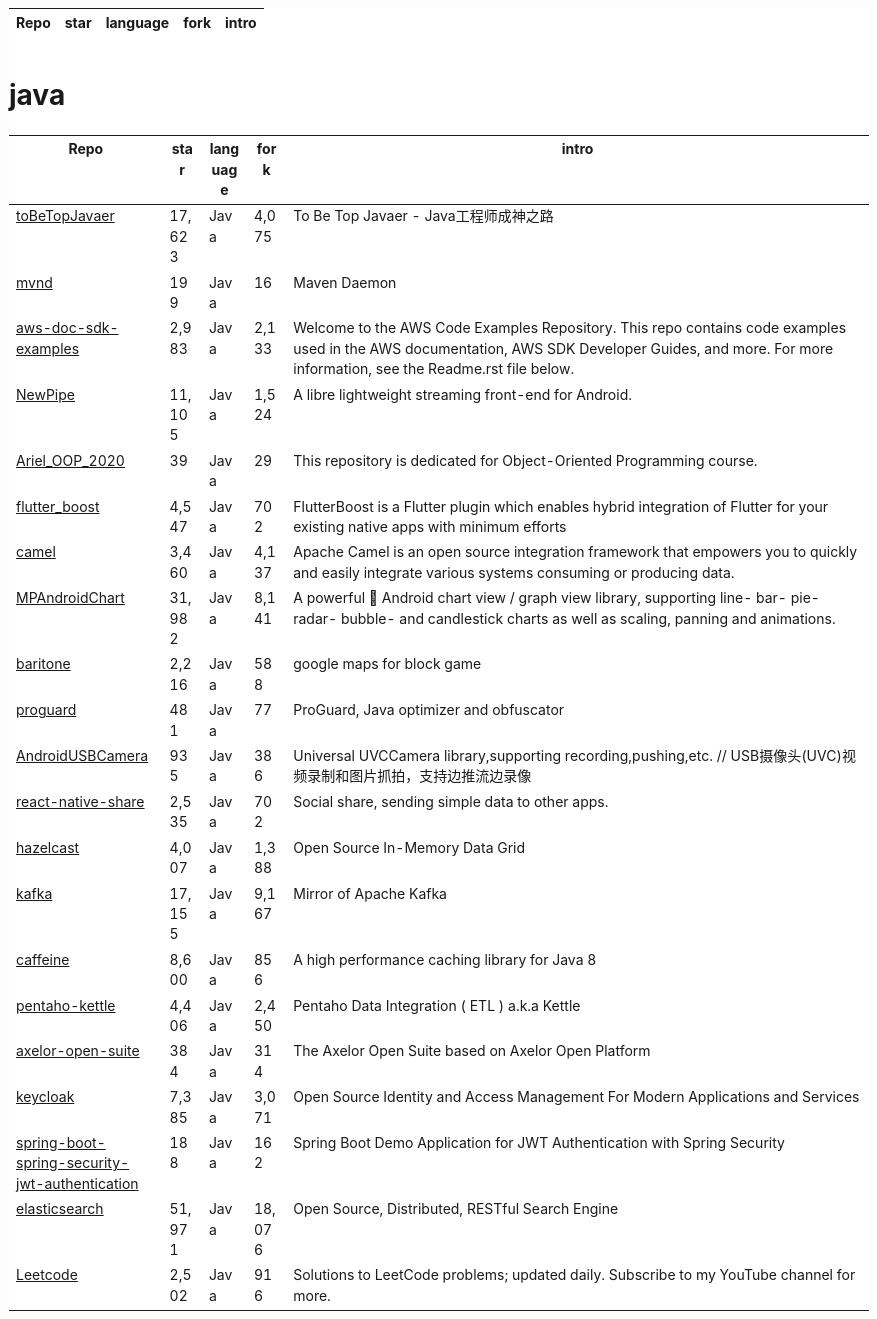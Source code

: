 Repo|star|language|fork|intro
-|-|-|-|-



# java

Repo|star|language|fork|intro
-|-|-|-|-
[toBeTopJavaer](https://github.com/hollischuang/toBeTopJavaer)|17,623|Java|4,075|To Be Top Javaer - Java工程师成神之路
[mvnd](https://github.com/mvndaemon/mvnd)|199|Java|16|Maven Daemon
[aws-doc-sdk-examples](https://github.com/awsdocs/aws-doc-sdk-examples)|2,983|Java|2,133|Welcome to the AWS Code Examples Repository. This repo contains code examples used in the AWS documentation, AWS SDK Developer Guides, and more. For more information, see the Readme.rst file below.
[NewPipe](https://github.com/TeamNewPipe/NewPipe)|11,105|Java|1,524|A libre lightweight streaming front-end for Android.
[Ariel_OOP_2020](https://github.com/simon-pikalov/Ariel_OOP_2020)|39|Java|29|This repository is dedicated for Object-Oriented Programming course.
[flutter_boost](https://github.com/alibaba/flutter_boost)|4,547|Java|702|FlutterBoost is a Flutter plugin which enables hybrid integration of Flutter for your existing native apps with minimum efforts
[camel](https://github.com/apache/camel)|3,460|Java|4,137|Apache Camel is an open source integration framework that empowers you to quickly and easily integrate various systems consuming or producing data.
[MPAndroidChart](https://github.com/PhilJay/MPAndroidChart)|31,982|Java|8,141|A powerful 🚀 Android chart view / graph view library, supporting line- bar- pie- radar- bubble- and candlestick charts as well as scaling, panning and animations.
[baritone](https://github.com/cabaletta/baritone)|2,216|Java|588|google maps for block game
[proguard](https://github.com/Guardsquare/proguard)|481|Java|77|ProGuard, Java optimizer and obfuscator
[AndroidUSBCamera](https://github.com/jiangdongguo/AndroidUSBCamera)|935|Java|386|Universal UVCCamera library,supporting recording,pushing,etc. // USB摄像头(UVC)视频录制和图片抓拍，支持边推流边录像
[react-native-share](https://github.com/react-native-share/react-native-share)|2,535|Java|702|Social share, sending simple data to other apps.
[hazelcast](https://github.com/hazelcast/hazelcast)|4,007|Java|1,388|Open Source In-Memory Data Grid
[kafka](https://github.com/apache/kafka)|17,155|Java|9,167|Mirror of Apache Kafka
[caffeine](https://github.com/ben-manes/caffeine)|8,600|Java|856|A high performance caching library for Java 8
[pentaho-kettle](https://github.com/pentaho/pentaho-kettle)|4,406|Java|2,450|Pentaho Data Integration ( ETL ) a.k.a Kettle
[axelor-open-suite](https://github.com/axelor/axelor-open-suite)|384|Java|314|The Axelor Open Suite based on Axelor Open Platform
[keycloak](https://github.com/keycloak/keycloak)|7,385|Java|3,071|Open Source Identity and Access Management For Modern Applications and Services
[spring-boot-spring-security-jwt-authentication](https://github.com/bezkoder/spring-boot-spring-security-jwt-authentication)|188|Java|162|Spring Boot Demo Application for JWT Authentication with Spring Security
[elasticsearch](https://github.com/elastic/elasticsearch)|51,971|Java|18,076|Open Source, Distributed, RESTful Search Engine
[Leetcode](https://github.com/fishercoder1534/Leetcode)|2,502|Java|916|Solutions to LeetCode problems; updated daily. Subscribe to my YouTube channel for more.
